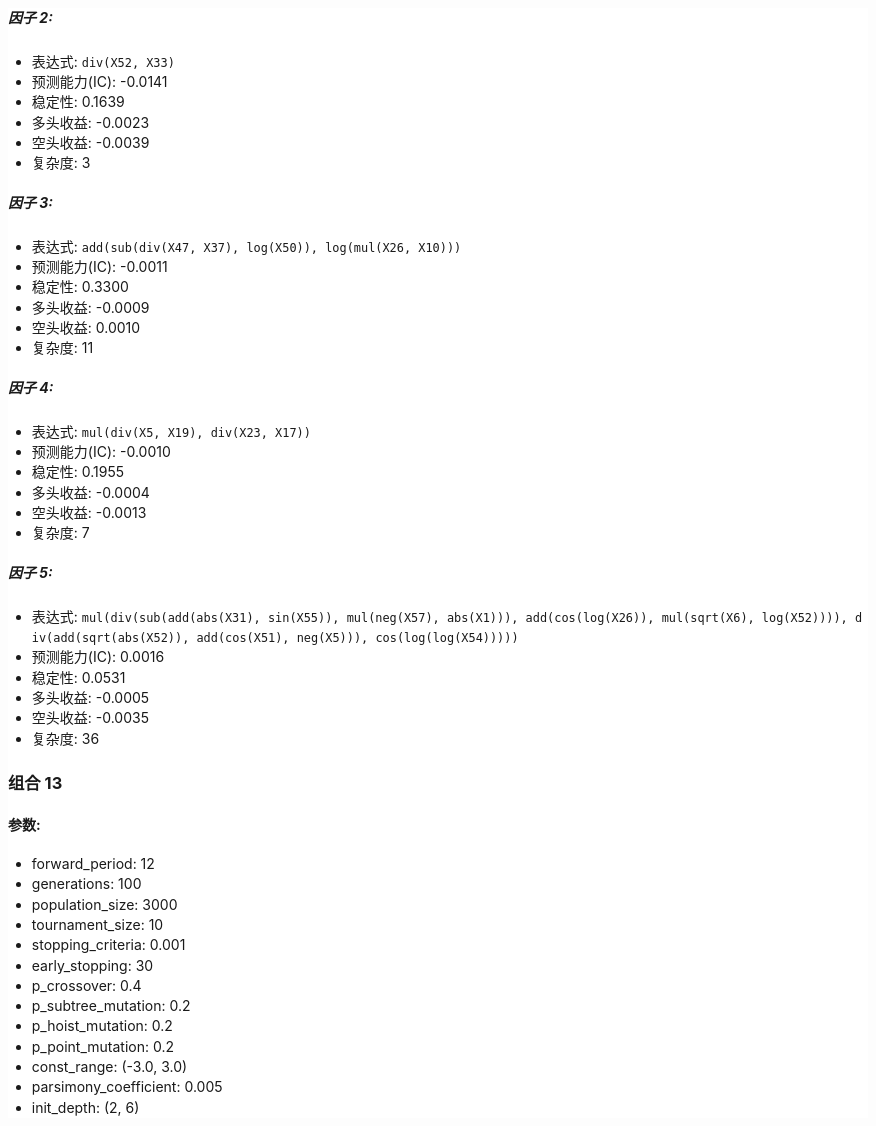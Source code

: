 ##### 因子 2:

- 表达式: `div(X52, X33)`
- 预测能力(IC): -0.0141
- 稳定性: 0.1639
- 多头收益: -0.0023
- 空头收益: -0.0039
- 复杂度: 3

##### 因子 3:

- 表达式: `add(sub(div(X47, X37), log(X50)), log(mul(X26, X10)))`
- 预测能力(IC): -0.0011
- 稳定性: 0.3300
- 多头收益: -0.0009
- 空头收益: 0.0010
- 复杂度: 11

##### 因子 4:

- 表达式: `mul(div(X5, X19), div(X23, X17))`
- 预测能力(IC): -0.0010
- 稳定性: 0.1955
- 多头收益: -0.0004
- 空头收益: -0.0013
- 复杂度: 7

##### 因子 5:

- 表达式: `mul(div(sub(add(abs(X31), sin(X55)), mul(neg(X57), abs(X1))), add(cos(log(X26)), mul(sqrt(X6), log(X52)))), div(add(sqrt(abs(X52)), add(cos(X51), neg(X5))), cos(log(log(X54)))))`
- 预测能力(IC): 0.0016
- 稳定性: 0.0531
- 多头收益: -0.0005
- 空头收益: -0.0035
- 复杂度: 36

### 组合 13

#### 参数:

- forward_period: 12
- generations: 100
- population_size: 3000
- tournament_size: 10
- stopping_criteria: 0.001
- early_stopping: 30
- p_crossover: 0.4
- p_subtree_mutation: 0.2
- p_hoist_mutation: 0.2
- p_point_mutation: 0.2
- const_range: (-3.0, 3.0)
- parsimony_coefficient: 0.005
- init_depth: (2, 6)

